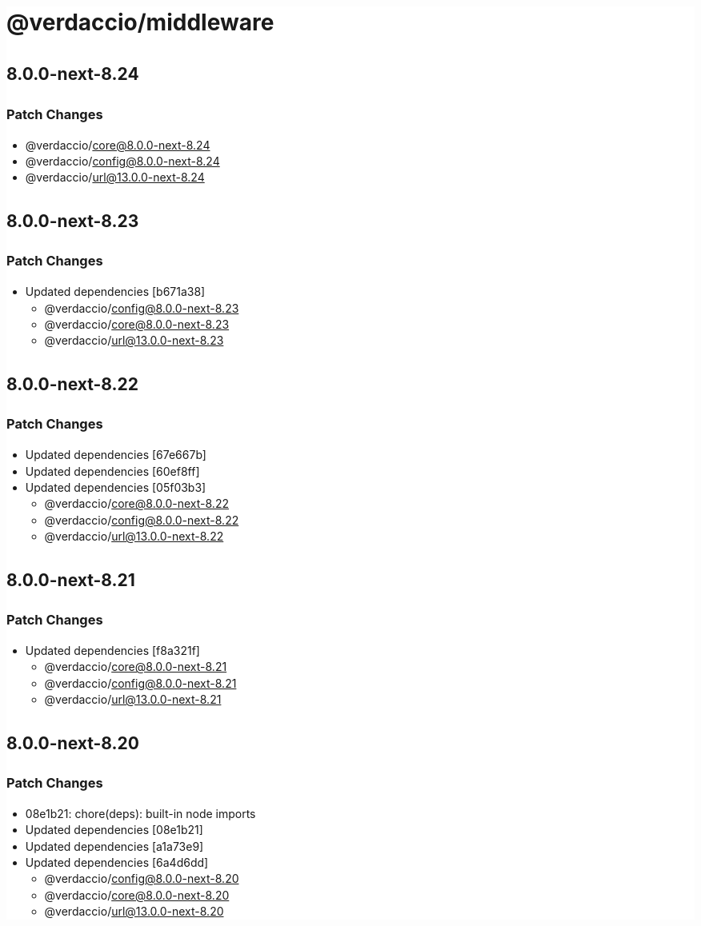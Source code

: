 # @verdaccio/middleware

## 8.0.0-next-8.24

### Patch Changes

- @verdaccio/core@8.0.0-next-8.24
- @verdaccio/config@8.0.0-next-8.24
- @verdaccio/url@13.0.0-next-8.24

## 8.0.0-next-8.23

### Patch Changes

- Updated dependencies [b671a38]
  - @verdaccio/config@8.0.0-next-8.23
  - @verdaccio/core@8.0.0-next-8.23
  - @verdaccio/url@13.0.0-next-8.23

## 8.0.0-next-8.22

### Patch Changes

- Updated dependencies [67e667b]
- Updated dependencies [60ef8ff]
- Updated dependencies [05f03b3]
  - @verdaccio/core@8.0.0-next-8.22
  - @verdaccio/config@8.0.0-next-8.22
  - @verdaccio/url@13.0.0-next-8.22

## 8.0.0-next-8.21

### Patch Changes

- Updated dependencies [f8a321f]
  - @verdaccio/core@8.0.0-next-8.21
  - @verdaccio/config@8.0.0-next-8.21
  - @verdaccio/url@13.0.0-next-8.21

## 8.0.0-next-8.20

### Patch Changes

- 08e1b21: chore(deps): built-in node imports
- Updated dependencies [08e1b21]
- Updated dependencies [a1a73e9]
- Updated dependencies [6a4d6dd]
  - @verdaccio/config@8.0.0-next-8.20
  - @verdaccio/core@8.0.0-next-8.20
  - @verdaccio/url@13.0.0-next-8.20
